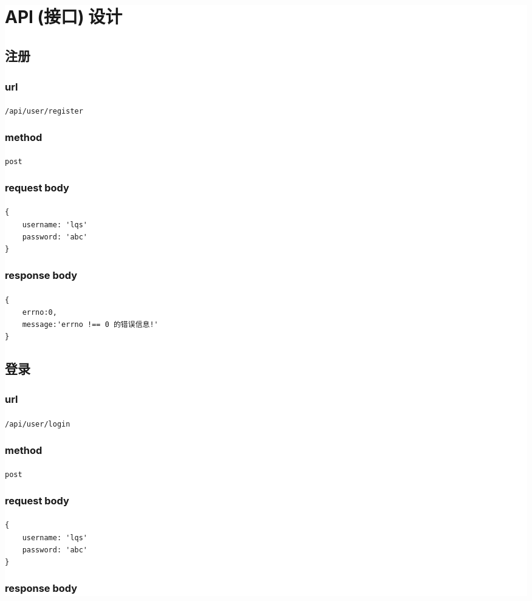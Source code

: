# API (接口) 设计

## 注册

### url

`/api/user/register`

### method

`post`

### request body

```
{
    username: 'lqs'
    password: 'abc'
}
```

### response body

```
{ 
    errno:0,
    message:'errno !== 0 的错误信息!'
}
```

## 登录

### url

`/api/user/login`

### method

`post`

### request body

```
{
    username: 'lqs'
    password: 'abc'
}
```

### response body
